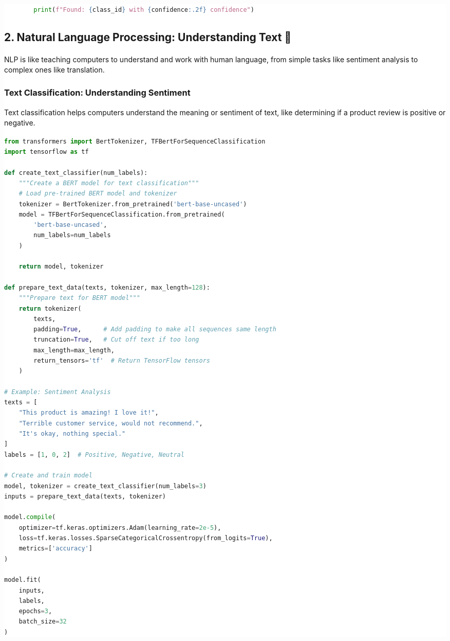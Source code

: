 ```python
        print(f"Found: {class_id} with {confidence:.2f} confidence")
```

## 2. Natural Language Processing: Understanding Text 📝

NLP is like teaching computers to understand and work with human language, from simple tasks like sentiment analysis to complex ones like translation.

### Text Classification: Understanding Sentiment

Text classification helps computers understand the meaning or sentiment of text, like determining if a product review is positive or negative.

```python
from transformers import BertTokenizer, TFBertForSequenceClassification
import tensorflow as tf

def create_text_classifier(num_labels):
    """Create a BERT model for text classification"""
    # Load pre-trained BERT model and tokenizer
    tokenizer = BertTokenizer.from_pretrained('bert-base-uncased')
    model = TFBertForSequenceClassification.from_pretrained(
        'bert-base-uncased',
        num_labels=num_labels
    )
    
    return model, tokenizer

def prepare_text_data(texts, tokenizer, max_length=128):
    """Prepare text for BERT model"""
    return tokenizer(
        texts,
        padding=True,      # Add padding to make all sequences same length
        truncation=True,   # Cut off text if too long
        max_length=max_length,
        return_tensors='tf'  # Return TensorFlow tensors
    )

# Example: Sentiment Analysis
texts = [
    "This product is amazing! I love it!",
    "Terrible customer service, would not recommend.",
    "It's okay, nothing special."
]
labels = [1, 0, 2]  # Positive, Negative, Neutral

# Create and train model
model, tokenizer = create_text_classifier(num_labels=3)
inputs = prepare_text_data(texts, tokenizer)

model.compile(
    optimizer=tf.keras.optimizers.Adam(learning_rate=2e-5),
    loss=tf.keras.losses.SparseCategoricalCrossentropy(from_logits=True),
    metrics=['accuracy']
)

model.fit(
    inputs,
    labels,
    epochs=3,
    batch_size=32
)
```
